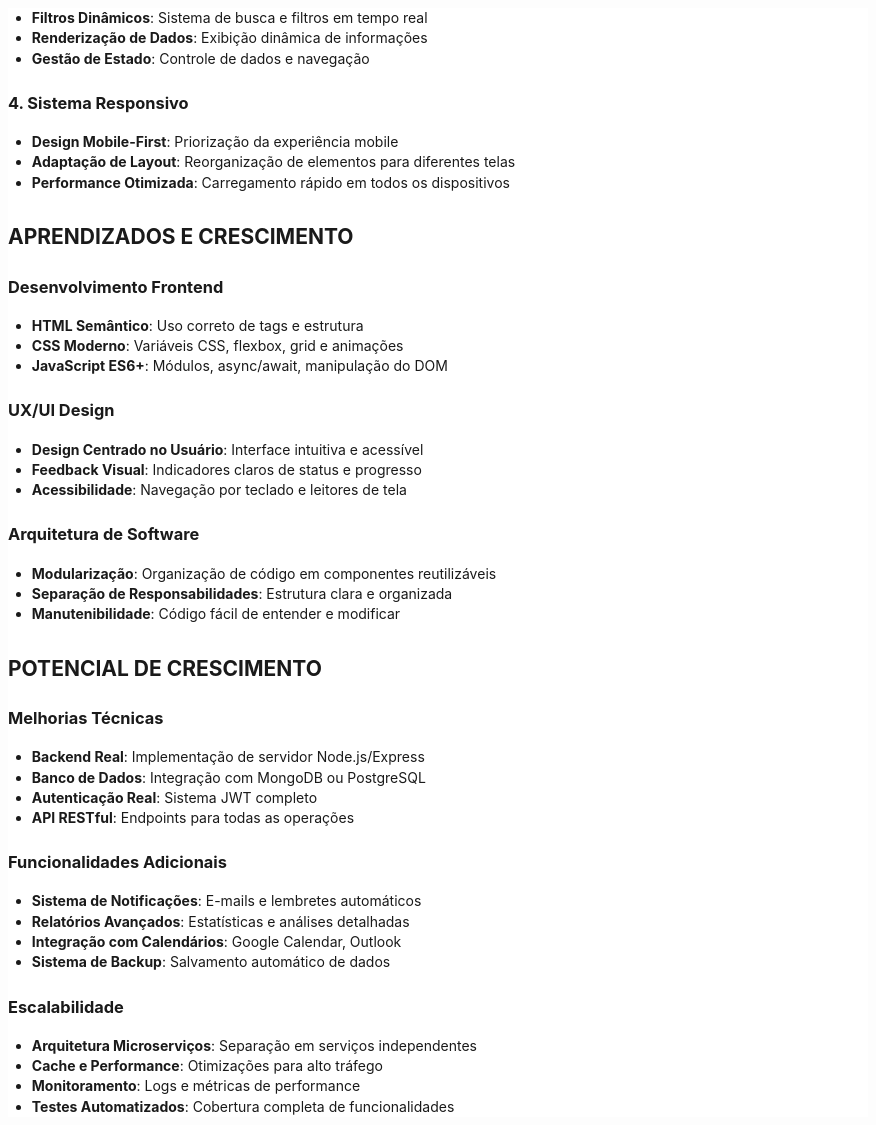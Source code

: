 - **Filtros Dinâmicos**: Sistema de busca e filtros em tempo real
- **Renderização de Dados**: Exibição dinâmica de informações
- **Gestão de Estado**: Controle de dados e navegação

### **4. Sistema Responsivo**

- **Design Mobile-First**: Priorização da experiência mobile
- **Adaptação de Layout**: Reorganização de elementos para diferentes telas
- **Performance Otimizada**: Carregamento rápido em todos os dispositivos

## **APRENDIZADOS E CRESCIMENTO**

### **Desenvolvimento Frontend**

- **HTML Semântico**: Uso correto de tags e estrutura
- **CSS Moderno**: Variáveis CSS, flexbox, grid e animações
- **JavaScript ES6+**: Módulos, async/await, manipulação do DOM

### **UX/UI Design**

- **Design Centrado no Usuário**: Interface intuitiva e acessível
- **Feedback Visual**: Indicadores claros de status e progresso
- **Acessibilidade**: Navegação por teclado e leitores de tela

### **Arquitetura de Software**

- **Modularização**: Organização de código em componentes reutilizáveis
- **Separação de Responsabilidades**: Estrutura clara e organizada
- **Manutenibilidade**: Código fácil de entender e modificar

## **POTENCIAL DE CRESCIMENTO**

### **Melhorias Técnicas**

- **Backend Real**: Implementação de servidor Node.js/Express
- **Banco de Dados**: Integração com MongoDB ou PostgreSQL
- **Autenticação Real**: Sistema JWT completo
- **API RESTful**: Endpoints para todas as operações

### **Funcionalidades Adicionais**

- **Sistema de Notificações**: E-mails e lembretes automáticos
- **Relatórios Avançados**: Estatísticas e análises detalhadas
- **Integração com Calendários**: Google Calendar, Outlook
- **Sistema de Backup**: Salvamento automático de dados

### **Escalabilidade**

- **Arquitetura Microserviços**: Separação em serviços independentes
- **Cache e Performance**: Otimizações para alto tráfego
- **Monitoramento**: Logs e métricas de performance
- **Testes Automatizados**: Cobertura completa de funcionalidades
